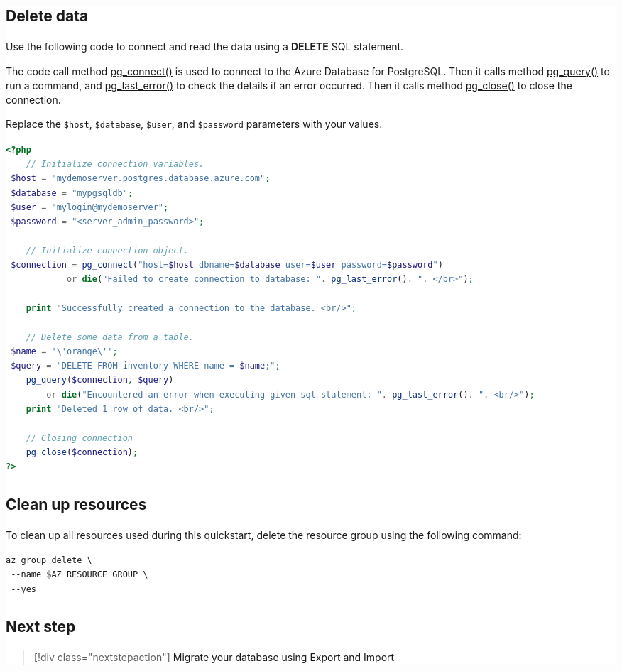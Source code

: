 ## Delete data

Use the following code to connect and read the data using a **DELETE** SQL statement.

The code call method [pg_connect()](https://secure.php.net/manual/en/function.pg-connect.php) is used to connect to the Azure Database for PostgreSQL. Then it calls method [pg_query()](https://secure.php.net/manual/en/function.pg-query.php) to run a command, and [pg_last_error()](https://secure.php.net/manual/en/function.pg-last-error.php) to check the details if an error occurred. Then it calls method [pg_close()](https://secure.php.net/manual/en/function.pg-close.php) to close the connection.

Replace the `$host`, `$database`, `$user`, and `$password` parameters with your values.

```php
<?php
    // Initialize connection variables.
 $host = "mydemoserver.postgres.database.azure.com";
 $database = "mypgsqldb";
 $user = "mylogin@mydemoserver";
 $password = "<server_admin_password>";

    // Initialize connection object.
 $connection = pg_connect("host=$host dbname=$database user=$user password=$password")
            or die("Failed to create connection to database: ". pg_last_error(). ". </br>");

    print "Successfully created a connection to the database. <br/>";

    // Delete some data from a table.
 $name = '\'orange\'';
 $query = "DELETE FROM inventory WHERE name = $name;";
    pg_query($connection, $query)
        or die("Encountered an error when executing given sql statement: ". pg_last_error(). ". <br/>");
    print "Deleted 1 row of data. <br/>";

    // Closing connection
    pg_close($connection);
?>
```

## Clean up resources

To clean up all resources used during this quickstart, delete the resource group using the following command:

```azurecli
az group delete \
 --name $AZ_RESOURCE_GROUP \
 --yes
```

## Next step

> [!div class="nextstepaction"]
> [Migrate your database using Export and Import](./how-to-migrate-using-export-and-import.md)